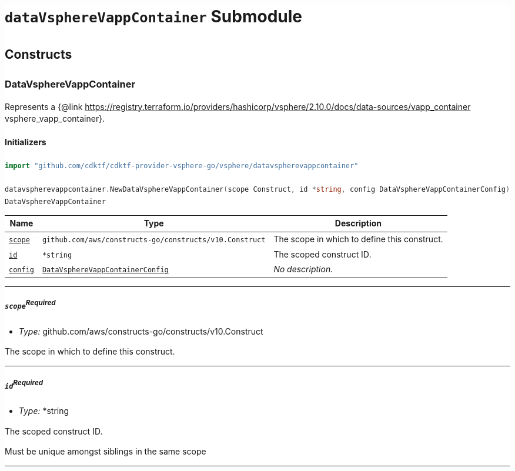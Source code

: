 # `dataVsphereVappContainer` Submodule <a name="`dataVsphereVappContainer` Submodule" id="@cdktf/provider-vsphere.dataVsphereVappContainer"></a>

## Constructs <a name="Constructs" id="Constructs"></a>

### DataVsphereVappContainer <a name="DataVsphereVappContainer" id="@cdktf/provider-vsphere.dataVsphereVappContainer.DataVsphereVappContainer"></a>

Represents a {@link https://registry.terraform.io/providers/hashicorp/vsphere/2.10.0/docs/data-sources/vapp_container vsphere_vapp_container}.

#### Initializers <a name="Initializers" id="@cdktf/provider-vsphere.dataVsphereVappContainer.DataVsphereVappContainer.Initializer"></a>

```go
import "github.com/cdktf/cdktf-provider-vsphere-go/vsphere/datavspherevappcontainer"

datavspherevappcontainer.NewDataVsphereVappContainer(scope Construct, id *string, config DataVsphereVappContainerConfig) DataVsphereVappContainer
```

| **Name** | **Type** | **Description** |
| --- | --- | --- |
| <code><a href="#@cdktf/provider-vsphere.dataVsphereVappContainer.DataVsphereVappContainer.Initializer.parameter.scope">scope</a></code> | <code>github.com/aws/constructs-go/constructs/v10.Construct</code> | The scope in which to define this construct. |
| <code><a href="#@cdktf/provider-vsphere.dataVsphereVappContainer.DataVsphereVappContainer.Initializer.parameter.id">id</a></code> | <code>*string</code> | The scoped construct ID. |
| <code><a href="#@cdktf/provider-vsphere.dataVsphereVappContainer.DataVsphereVappContainer.Initializer.parameter.config">config</a></code> | <code><a href="#@cdktf/provider-vsphere.dataVsphereVappContainer.DataVsphereVappContainerConfig">DataVsphereVappContainerConfig</a></code> | *No description.* |

---

##### `scope`<sup>Required</sup> <a name="scope" id="@cdktf/provider-vsphere.dataVsphereVappContainer.DataVsphereVappContainer.Initializer.parameter.scope"></a>

- *Type:* github.com/aws/constructs-go/constructs/v10.Construct

The scope in which to define this construct.

---

##### `id`<sup>Required</sup> <a name="id" id="@cdktf/provider-vsphere.dataVsphereVappContainer.DataVsphereVappContainer.Initializer.parameter.id"></a>

- *Type:* *string

The scoped construct ID.

Must be unique amongst siblings in the same scope

---